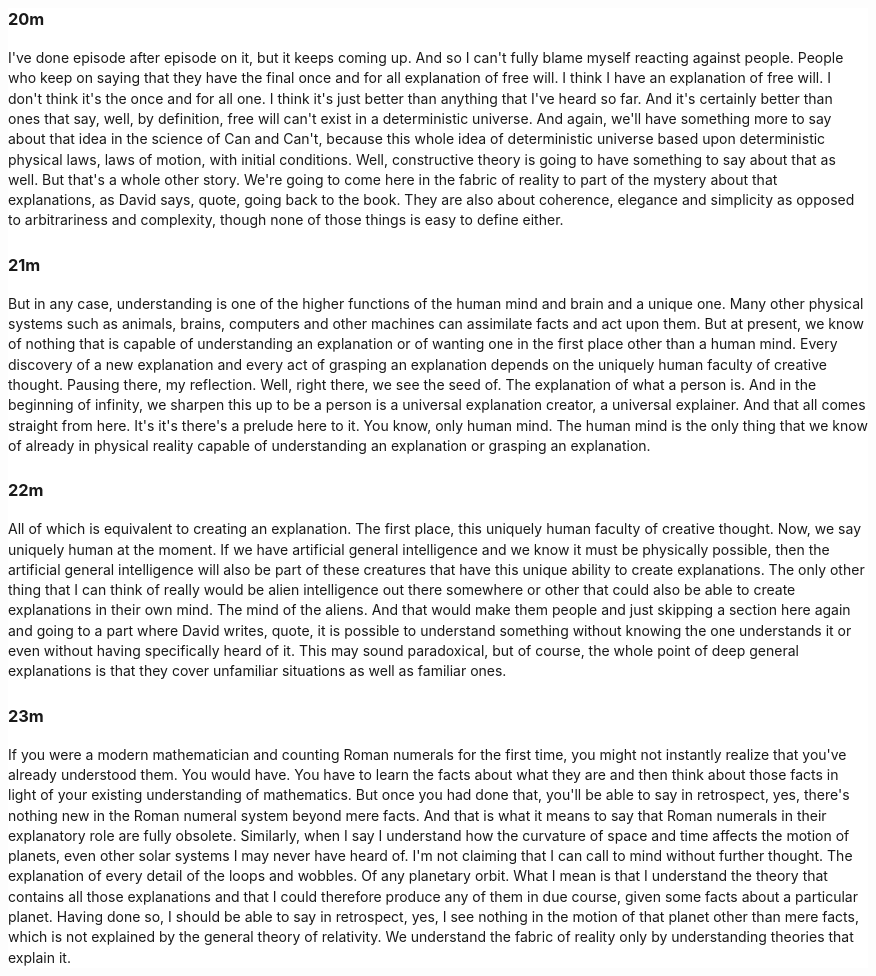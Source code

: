 ### 20m

I've done episode after episode on it, but it keeps coming up. And so I can't fully blame myself reacting against people. People who keep on saying that they have the final once and for all explanation of free will. I think I have an explanation of free will. I don't think it's the once and for all one. I think it's just better than anything that I've heard so far. And it's certainly better than ones that say, well, by definition, free will can't exist in a deterministic universe. And again, we'll have something more to say about that idea in the science of Can and Can't, because this whole idea of deterministic universe based upon deterministic physical laws, laws of motion, with initial conditions. Well, constructive theory is going to have something to say about that as well. But that's a whole other story. We're going to come here in the fabric of reality to part of the mystery about that explanations, as David says, quote, going back to the book. They are also about coherence, elegance and simplicity as opposed to arbitrariness and complexity, though none of those things is easy to define either.

### 21m

But in any case, understanding is one of the higher functions of the human mind and brain and a unique one. Many other physical systems such as animals, brains, computers and other machines can assimilate facts and act upon them. But at present, we know of nothing that is capable of understanding an explanation or of wanting one in the first place other than a human mind. Every discovery of a new explanation and every act of grasping an explanation depends on the uniquely human faculty of creative thought. Pausing there, my reflection. Well, right there, we see the seed of. The explanation of what a person is. And in the beginning of infinity, we sharpen this up to be a person is a universal explanation creator, a universal explainer. And that all comes straight from here. It's it's there's a prelude here to it. You know, only human mind. The human mind is the only thing that we know of already in physical reality capable of understanding an explanation or grasping an explanation.

### 22m

All of which is equivalent to creating an explanation. The first place, this uniquely human faculty of creative thought. Now, we say uniquely human at the moment. If we have artificial general intelligence and we know it must be physically possible, then the artificial general intelligence will also be part of these creatures that have this unique ability to create explanations. The only other thing that I can think of really would be alien intelligence out there somewhere or other that could also be able to create explanations in their own mind. The mind of the aliens. And that would make them people and just skipping a section here again and going to a part where David writes, quote, it is possible to understand something without knowing the one understands it or even without having specifically heard of it. This may sound paradoxical, but of course, the whole point of deep general explanations is that they cover unfamiliar situations as well as familiar ones.

### 23m

If you were a modern mathematician and counting Roman numerals for the first time, you might not instantly realize that you've already understood them. You would have. You have to learn the facts about what they are and then think about those facts in light of your existing understanding of mathematics. But once you had done that, you'll be able to say in retrospect, yes, there's nothing new in the Roman numeral system beyond mere facts. And that is what it means to say that Roman numerals in their explanatory role are fully obsolete. Similarly, when I say I understand how the curvature of space and time affects the motion of planets, even other solar systems I may never have heard of. I'm not claiming that I can call to mind without further thought. The explanation of every detail of the loops and wobbles. Of any planetary orbit. What I mean is that I understand the theory that contains all those explanations and that I could therefore produce any of them in due course, given some facts about a particular planet. Having done so, I should be able to say in retrospect, yes, I see nothing in the motion of that planet other than mere facts, which is not explained by the general theory of relativity. We understand the fabric of reality only by understanding theories that explain it.
